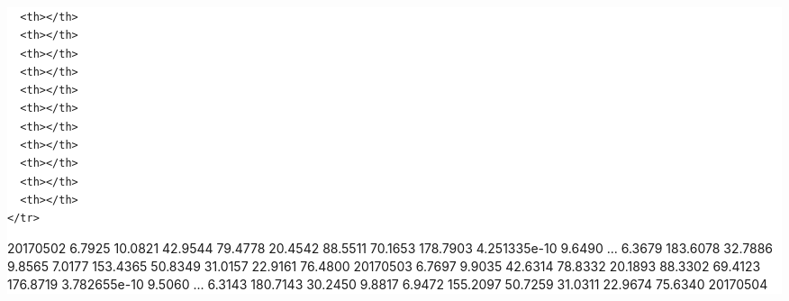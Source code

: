       <th></th>
      <th></th>
      <th></th>
      <th></th>
      <th></th>
      <th></th>
      <th></th>
      <th></th>
      <th></th>
      <th></th>
      <th></th>
    </tr>
  </thead>
  <tbody>
    <tr>
      <th>20170502</th>
      <td>6.7925</td>
      <td>10.0821</td>
      <td>42.9544</td>
      <td>79.4778</td>
      <td>20.4542</td>
      <td>88.5511</td>
      <td>70.1653</td>
      <td>178.7903</td>
      <td>4.251335e-10</td>
      <td>9.6490</td>
      <td>...</td>
      <td>6.3679</td>
      <td>183.6078</td>
      <td>32.7886</td>
      <td>9.8565</td>
      <td>7.0177</td>
      <td>153.4365</td>
      <td>50.8349</td>
      <td>31.0157</td>
      <td>22.9161</td>
      <td>76.4800</td>
    </tr>
    <tr>
      <th>20170503</th>
      <td>6.7697</td>
      <td>9.9035</td>
      <td>42.6314</td>
      <td>78.8332</td>
      <td>20.1893</td>
      <td>88.3302</td>
      <td>69.4123</td>
      <td>176.8719</td>
      <td>3.782655e-10</td>
      <td>9.5060</td>
      <td>...</td>
      <td>6.3143</td>
      <td>180.7143</td>
      <td>30.2450</td>
      <td>9.8817</td>
      <td>6.9472</td>
      <td>155.2097</td>
      <td>50.7259</td>
      <td>31.0311</td>
      <td>22.9674</td>
      <td>75.6340</td>
    </tr>
    <tr>
      <th>20170504</th>